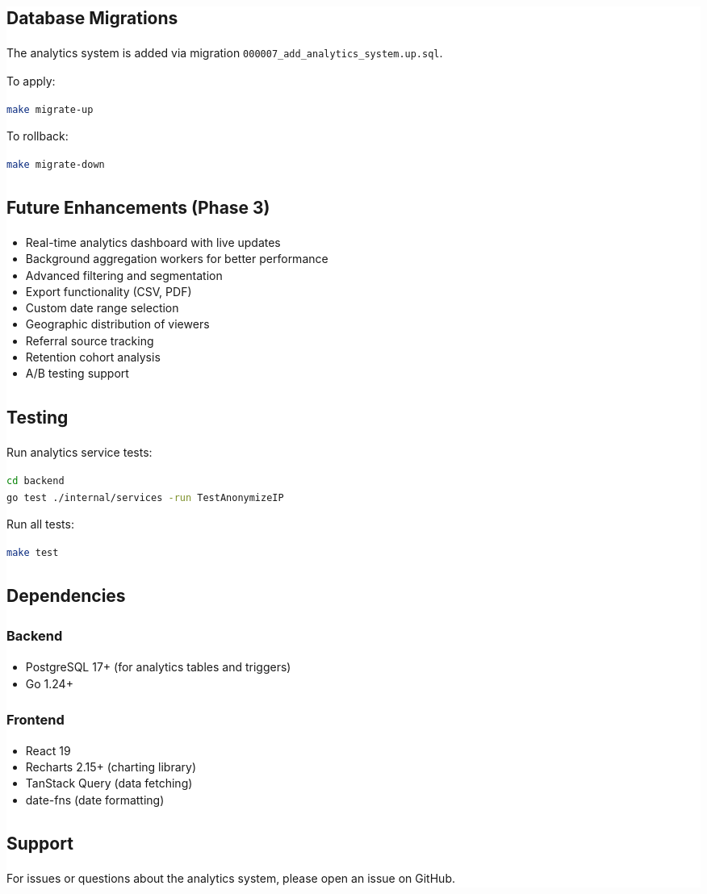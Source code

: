 ## Database Migrations

The analytics system is added via migration `000007_add_analytics_system.up.sql`.

To apply:

```bash
make migrate-up
```

To rollback:

```bash
make migrate-down
```

## Future Enhancements (Phase 3)

- Real-time analytics dashboard with live updates
- Background aggregation workers for better performance
- Advanced filtering and segmentation
- Export functionality (CSV, PDF)
- Custom date range selection
- Geographic distribution of viewers
- Referral source tracking
- Retention cohort analysis
- A/B testing support

## Testing

Run analytics service tests:

```bash
cd backend
go test ./internal/services -run TestAnonymizeIP
```

Run all tests:

```bash
make test
```

## Dependencies

### Backend

- PostgreSQL 17+ (for analytics tables and triggers)
- Go 1.24+

### Frontend

- React 19
- Recharts 2.15+ (charting library)
- TanStack Query (data fetching)
- date-fns (date formatting)

## Support

For issues or questions about the analytics system, please open an issue on GitHub.

